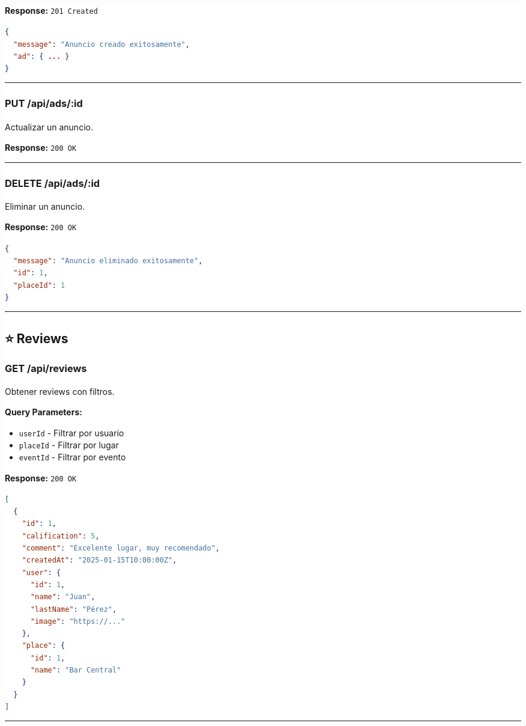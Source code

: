 **Response:** `201 Created`
```json
{
  "message": "Anuncio creado exitosamente",
  "ad": { ... }
}
```

---

### PUT /api/ads/:id
Actualizar un anuncio.

**Response:** `200 OK`

---

### DELETE /api/ads/:id
Eliminar un anuncio.

**Response:** `200 OK`
```json
{
  "message": "Anuncio eliminado exitosamente",
  "id": 1,
  "placeId": 1
}
```

---

## ⭐ Reviews

### GET /api/reviews
Obtener reviews con filtros.

**Query Parameters:**
- `userId` - Filtrar por usuario
- `placeId` - Filtrar por lugar
- `eventId` - Filtrar por evento

**Response:** `200 OK`
```json
[
  {
    "id": 1,
    "calification": 5,
    "comment": "Excelente lugar, muy recomendado",
    "createdAt": "2025-01-15T10:00:00Z",
    "user": {
      "id": 1,
      "name": "Juan",
      "lastName": "Pérez",
      "image": "https://..."
    },
    "place": {
      "id": 1,
      "name": "Bar Central"
    }
  }
]
```

---